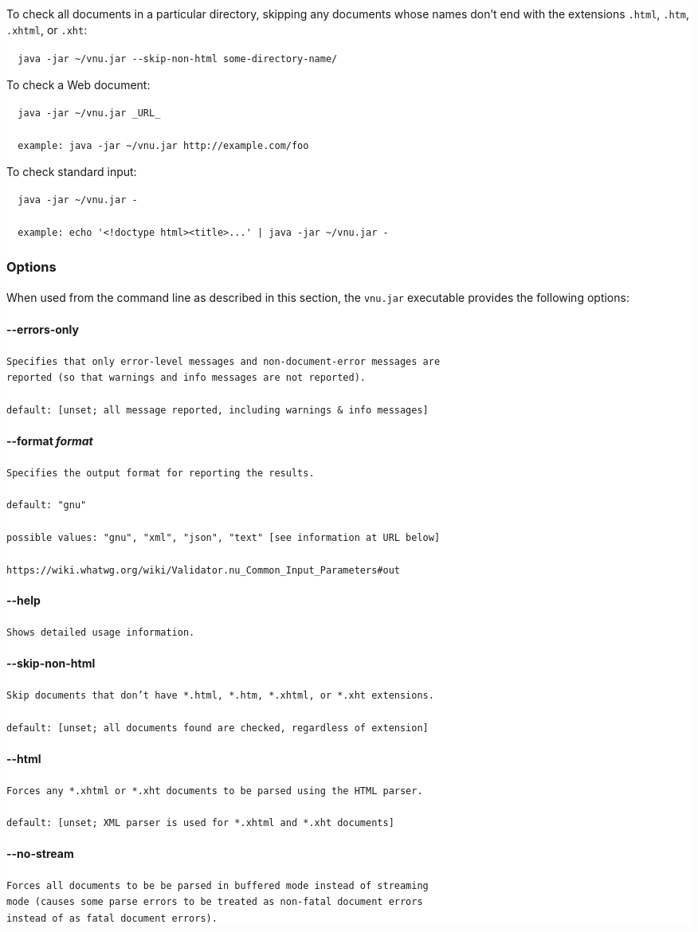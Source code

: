 To check all documents in a particular directory, skipping any documents whose
names don’t end with the extensions `.html`, `.htm`, `.xhtml`, or `.xht`:

      java -jar ~/vnu.jar --skip-non-html some-directory-name/

To check a Web document:

      java -jar ~/vnu.jar _URL_

      example: java -jar ~/vnu.jar http://example.com/foo

To check standard input:

      java -jar ~/vnu.jar -

      example: echo '<!doctype html><title>...' | java -jar ~/vnu.jar -

### Options

When used from the command line as described in this section, the `vnu.jar`
executable provides the following options:

#### --errors-only

    Specifies that only error-level messages and non-document-error messages are
    reported (so that warnings and info messages are not reported).

    default: [unset; all message reported, including warnings & info messages]

#### --format _format_

    Specifies the output format for reporting the results.

    default: "gnu"

    possible values: "gnu", "xml", "json", "text" [see information at URL below]

    https://wiki.whatwg.org/wiki/Validator.nu_Common_Input_Parameters#out

#### --help

    Shows detailed usage information.

#### --skip-non-html

    Skip documents that don’t have *.html, *.htm, *.xhtml, or *.xht extensions.

    default: [unset; all documents found are checked, regardless of extension]

#### --html

    Forces any *.xhtml or *.xht documents to be parsed using the HTML parser.

    default: [unset; XML parser is used for *.xhtml and *.xht documents]

#### --no-stream

    Forces all documents to be be parsed in buffered mode instead of streaming
    mode (causes some parse errors to be treated as non-fatal document errors
    instead of as fatal document errors).


   [1]: https://goo.gl/1kHqwI
   [2]: https://gitter.im/validator/validator
   [3]: https://html5.validator.nu
   [4]: http://validator.w3.org/nu/
   [5]: http://validator.w3.org
   [6]: https://github.com/validator/validator
   [7]: https://validator.github.io/validator/#build-instructions
   [8]: https://validator.github.io/validator/#usage
   [9]: https://validator.github.io/validator/#standalone
   [10]: https://validator.github.io/validator/#servlet
   [11]: https://github.com/validator/validator/releases/latest
   [12]: https://github.com/jzaefferer/grunt-html
   [13]: https://github.com/watilde/gulp-html
   [14]: https://github.com/svenkreiss/html5validator
   [15]: https://github.com/cvrebert/lmvtfy/
   [16]: https://validator.github.io/validator/#usage
   [17]: https://html5.validator.nu/
   [18]: http://validator.w3.org/nu/
   [19]: https://github.com/validator/validator/releases/latest
   [20]: http://localhost:8888
   [21]: http://validator.w3.org/nu/
   [22]: http://tomcat.apache.org/tomcat-8.0-doc/manager-howto.html
   [23]: http://localhost/vnu/
   [24]: http://html5.validator.nu/
   [25]: https://wiki.whatwg.org/wiki/Validator.nu_Common_Input_Parameters